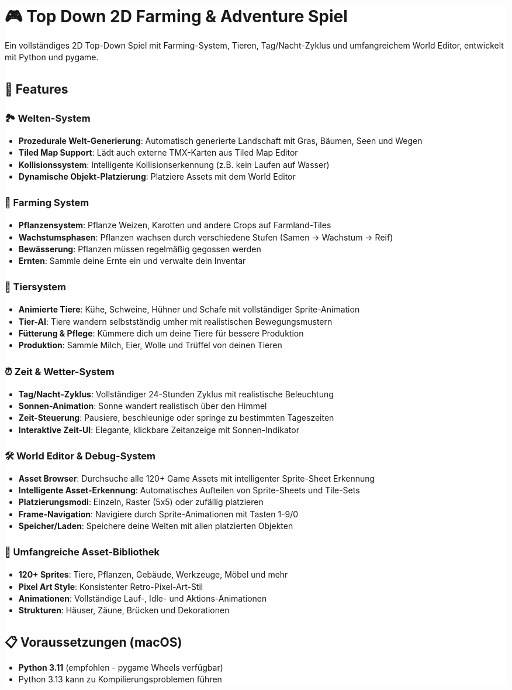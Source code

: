 # 🎮 Top Down 2D Farming & Adventure Spiel

Ein vollständiges 2D Top-Down Spiel mit Farming-System, Tieren, Tag/Nacht-Zyklus und umfangreichem World Editor, entwickelt mit Python und pygame.

## 🌟 Features

### 🏞️ Welten-System
- **Prozedurale Welt-Generierung**: Automatisch generierte Landschaft mit Gras, Bäumen, Seen und Wegen
- **Tiled Map Support**: Lädt auch externe TMX-Karten aus Tiled Map Editor
- **Kollisionssystem**: Intelligente Kollisionserkennung (z.B. kein Laufen auf Wasser)
- **Dynamische Objekt-Platzierung**: Platziere Assets mit dem World Editor

### 🚜 Farming System
- **Pflanzensystem**: Pflanze Weizen, Karotten und andere Crops auf Farmland-Tiles
- **Wachstumsphasen**: Pflanzen wachsen durch verschiedene Stufen (Samen → Wachstum → Reif)
- **Bewässerung**: Pflanzen müssen regelmäßig gegossen werden
- **Ernten**: Sammle deine Ernte ein und verwalte dein Inventar

### 🐄 Tiersystem
- **Animierte Tiere**: Kühe, Schweine, Hühner und Schafe mit vollständiger Sprite-Animation
- **Tier-AI**: Tiere wandern selbstständig umher mit realistischen Bewegungsmustern
- **Fütterung & Pflege**: Kümmere dich um deine Tiere für bessere Produktion
- **Produktion**: Sammle Milch, Eier, Wolle und Trüffel von deinen Tieren

### ⏰ Zeit & Wetter-System
- **Tag/Nacht-Zyklus**: Vollständiger 24-Stunden Zyklus mit realistische Beleuchtung
- **Sonnen-Animation**: Sonne wandert realistisch über den Himmel
- **Zeit-Steuerung**: Pausiere, beschleunige oder springe zu bestimmten Tageszeiten
- **Interaktive Zeit-UI**: Elegante, klickbare Zeitanzeige mit Sonnen-Indikator

### 🛠️ World Editor & Debug-System
- **Asset Browser**: Durchsuche alle 120+ Game Assets mit intelligenter Sprite-Sheet Erkennung
- **Intelligente Asset-Erkennung**: Automatisches Aufteilen von Sprite-Sheets und Tile-Sets
- **Platzierungsmodi**: Einzeln, Raster (5x5) oder zufällig platzieren
- **Frame-Navigation**: Navigiere durch Sprite-Animationen mit Tasten 1-9/0
- **Speicher/Laden**: Speichere deine Welten mit allen platzierten Objekten

### 🎨 Umfangreiche Asset-Bibliothek
- **120+ Sprites**: Tiere, Pflanzen, Gebäude, Werkzeuge, Möbel und mehr
- **Pixel Art Style**: Konsistenter Retro-Pixel-Art-Stil
- **Animationen**: Vollständige Lauf-, Idle- und Aktions-Animationen
- **Strukturen**: Häuser, Zäune, Brücken und Dekorationen

## 📋 Voraussetzungen (macOS)
- **Python 3.11** (empfohlen - pygame Wheels verfügbar)
- Python 3.13 kann zu Kompilierungsproblemen führen
